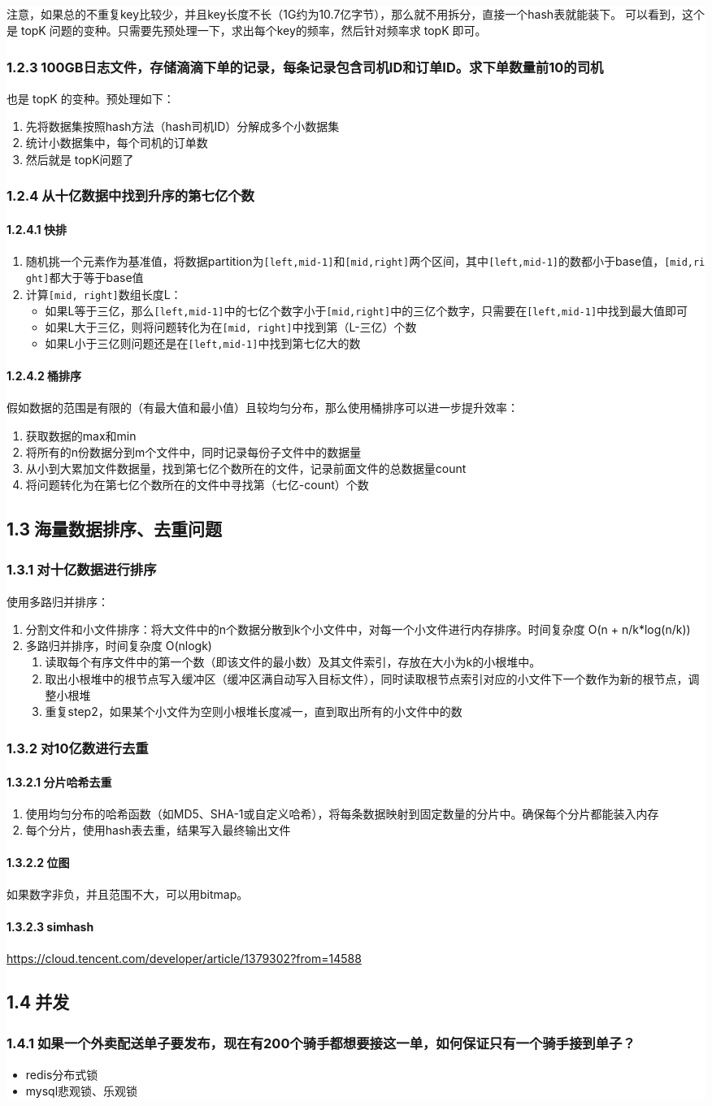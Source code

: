 注意，如果总的不重复key比较少，并且key长度不长（1G约为10.7亿字节），那么就不用拆分，直接一个hash表就能装下。
可以看到，这个是 topK 问题的变种。只需要先预处理一下，求出每个key的频率，然后针对频率求 topK 即可。

### 1.2.3 100GB日志文件，存储滴滴下单的记录，每条记录包含司机ID和订单ID。求下单数量前10的司机
也是 topK 的变种。预处理如下：
1. 先将数据集按照hash方法（hash司机ID）分解成多个小数据集
2. 统计小数据集中，每个司机的订单数
3. 然后就是 topK问题了

### 1.2.4 从十亿数据中找到升序的第七亿个数
#### 1.2.4.1 快排
1. 随机挑一个元素作为基准值，将数据partition为`[left,mid-1]`和`[mid,right]`两个区间，其中`[left,mid-1]`的数都小于base值，`[mid,right]`都大于等于base值
2. 计算`[mid, right]`数组长度L：  
	- 如果L等于三亿，那么`[left,mid-1]`中的七亿个数字小于`[mid,right]`中的三亿个数字，只需要在`[left,mid-1]`中找到最大值即可
	- 如果L大于三亿，则将问题转化为在`[mid, right]`中找到第（L-三亿）个数
	- 如果L小于三亿则问题还是在`[left,mid-1]`中找到第七亿大的数

#### 1.2.4.2 桶排序
假如数据的范围是有限的（有最大值和最小值）且较均匀分布，那么使用桶排序可以进一步提升效率：
1. 获取数据的max和min
2. 将所有的n份数据分到m个文件中，同时记录每份子文件中的数据量
3. 从小到大累加文件数据量，找到第七亿个数所在的文件，记录前面文件的总数据量count
4. 将问题转化为在第七亿个数所在的文件中寻找第（七亿-count）个数

## 1.3 海量数据排序、去重问题
### 1.3.1 对十亿数据进行排序
使用多路归并排序：
1. 分割文件和小文件排序：将大文件中的n个数据分散到k个小文件中，对每一个小文件进行内存排序。时间复杂度 O(n + n/k\*log(n/k))
2. 多路归并排序，时间复杂度 O(nlogk)
	1. 读取每个有序文件中的第一个数（即该文件的最小数）及其文件索引，存放在大小为k的小根堆中。
	2. 取出小根堆中的根节点写入缓冲区（缓冲区满自动写入目标文件），同时读取根节点索引对应的小文件下一个数作为新的根节点，调整小根堆
	3. 重复step2，如果某个小文件为空则小根堆长度减一，直到取出所有的小文件中的数

### 1.3.2 对10亿数进行去重
#### 1.3.2.1 分片哈希去重
1. 使用均匀分布的哈希函数（如MD5、SHA-1或自定义哈希），将每条数据映射到固定数量的分片中。确保每个分片都能装入内存
2. 每个分片，使用hash表去重，结果写入最终输出文件

#### 1.3.2.2 位图
如果数字非负，并且范围不大，可以用bitmap。

#### 1.3.2.3 simhash
https://cloud.tencent.com/developer/article/1379302?from=14588

## 1.4 并发
### 1.4.1 如果一个外卖配送单子要发布，现在有200个骑手都想要接这一单，如何保证只有一个骑手接到单子？
- redis分布式锁
- mysql悲观锁、乐观锁
